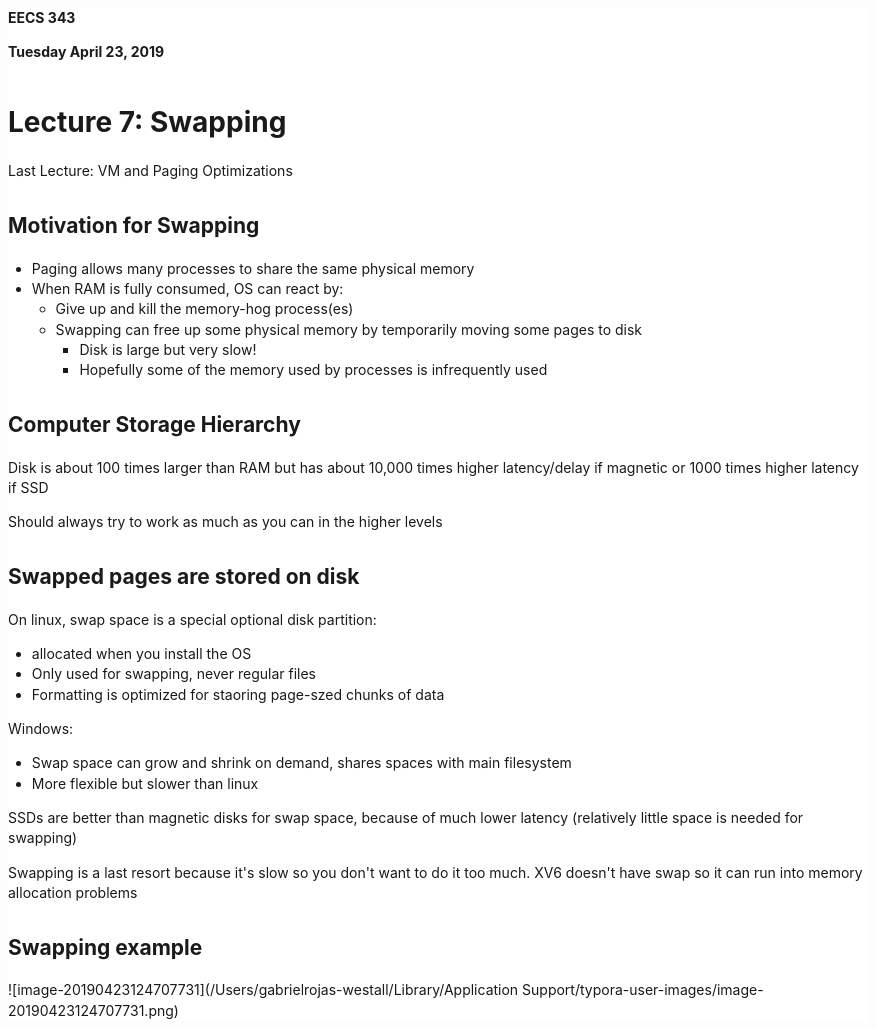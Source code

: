 **EECS 343**

**Tuesday April 23, 2019**

# Lecture 7: Swapping

Last Lecture: VM and Paging Optimizations



## Motivation for Swapping

- Paging allows many processes to share the same physical memory
- When RAM is fully consumed, OS can react by:
  - Give up and kill the memory-hog process(es)
  - Swapping can free up some physical memory by temporarily moving some pages to disk
    - Disk is large but very slow!
    - Hopefully some of the memory used by processes is infrequently used



## Computer Storage Hierarchy

Disk is about 100 times larger than RAM but has about 10,000 times higher latency/delay if magnetic or 1000 times higher latency if SSD

Should always try to work as much as you can in the higher levels



## Swapped pages are stored on disk

On linux, swap space is a special optional disk partition:

- allocated when you install the OS
- Only used for swapping, never regular files
- Formatting is optimized for staoring page-szed chunks of data

Windows:

- Swap space can grow and shrink on demand, shares spaces with main filesystem
- More flexible but slower than linux

SSDs are better than magnetic disks for swap space, because of much lower latency (relatively little space is needed for swapping)



Swapping is a last resort because it's slow so you don't want to do it too much. XV6 doesn't have swap so it can run into memory allocation problems



## Swapping example

![image-20190423124707731](/Users/gabrielrojas-westall/Library/Application Support/typora-user-images/image-20190423124707731.png)
